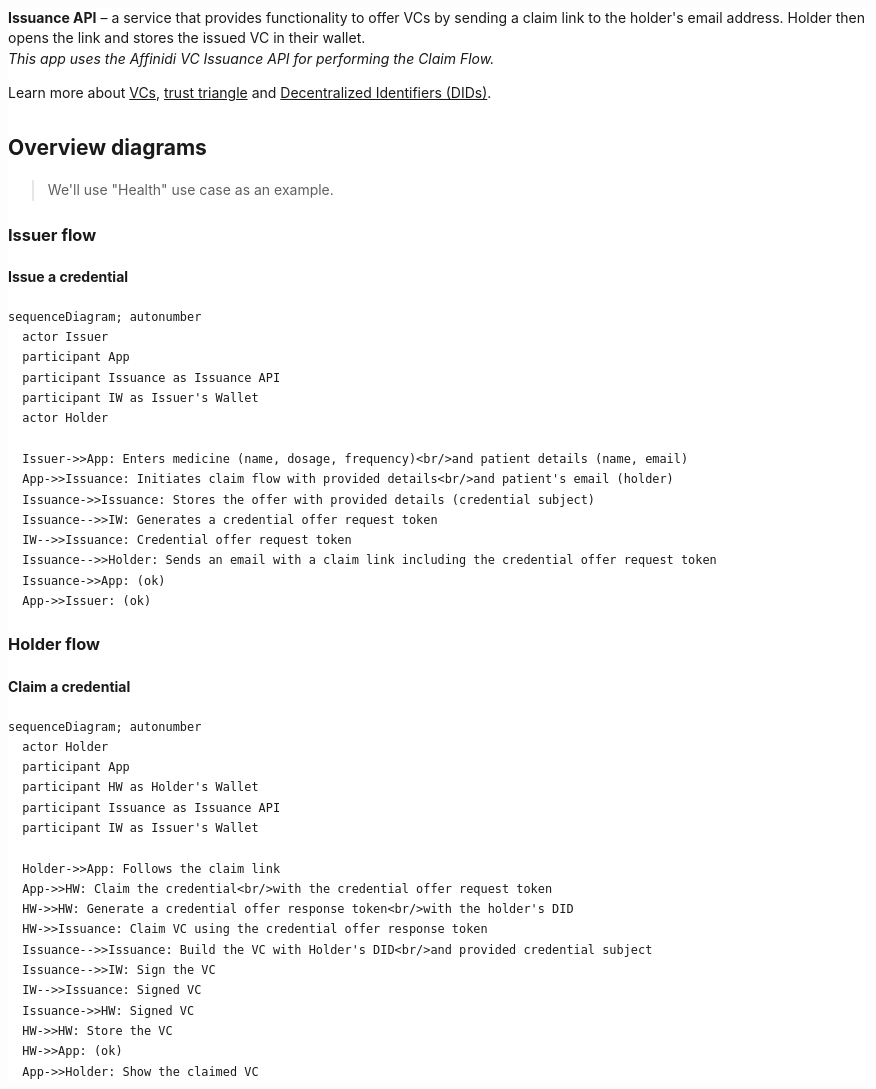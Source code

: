 **Issuance API** – a service that provides functionality to offer VCs by sending a claim link to the holder's email address. Holder then opens the link and stores the issued VC in their wallet.  
_This app uses the Affinidi VC Issuance API for performing the Claim Flow._

Learn more about [VCs](https://academy.affinidi.com/what-are-verifiable-credentials-79f1846a7b9), [trust triangle](https://academy.affinidi.com/what-is-the-trust-triangle-9a9caf36b321) and [Decentralized Identifiers (DIDs)](https://academy.affinidi.com/demystifying-decentralized-identifiers-dids-2dc6fc3148fd).

## Overview diagrams

> We'll use "Health" use case as an example.

### Issuer flow

#### Issue a credential

```mermaid
sequenceDiagram; autonumber
  actor Issuer
  participant App
  participant Issuance as Issuance API
  participant IW as Issuer's Wallet
  actor Holder

  Issuer->>App: Enters medicine (name, dosage, frequency)<br/>and patient details (name, email)
  App->>Issuance: Initiates claim flow with provided details<br/>and patient's email (holder)
  Issuance->>Issuance: Stores the offer with provided details (credential subject)
  Issuance-->>IW: Generates a credential offer request token
  IW-->>Issuance: Credential offer request token
  Issuance-->>Holder: Sends an email with a claim link including the credential offer request token
  Issuance->>App: (ok)
  App->>Issuer: (ok)
```

### Holder flow

#### Claim a credential

```mermaid
sequenceDiagram; autonumber
  actor Holder
  participant App
  participant HW as Holder's Wallet
  participant Issuance as Issuance API
  participant IW as Issuer's Wallet

  Holder->>App: Follows the claim link
  App->>HW: Claim the credential<br/>with the credential offer request token
  HW->>HW: Generate a credential offer response token<br/>with the holder's DID
  HW->>Issuance: Claim VC using the credential offer response token
  Issuance-->>Issuance: Build the VC with Holder's DID<br/>and provided credential subject
  Issuance-->>IW: Sign the VC
  IW-->>Issuance: Signed VC
  Issuance->>HW: Signed VC
  HW->>HW: Store the VC
  HW->>App: (ok)
  App->>Holder: Show the claimed VC
```
